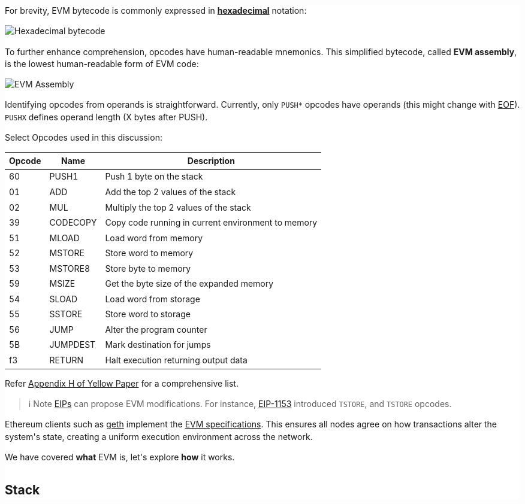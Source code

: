 For brevity, EVM bytecode is commonly expressed in [**hexadecimal**](https://en.wikipedia.org/wiki/Hexadecimal) notation:

![Hexadecimal bytecode](../../images/evm/opcode-hex.jpg)

To further enhance comprehension, opcodes have human-readable mnemonics. This simplified bytecode, called **EVM assembly**, is the lowest human-readable form of EVM code:

![EVM Assembly](../../images/evm/opcode-assembly.jpg)

Identifying opcodes from operands is straightforward. Currently, only `PUSH*` opcodes have operands (this might change with [EOF](https://eips.ethereum.org/EIPS/eip-7569)). `PUSHX` defines operand length (X bytes after PUSH).

Select Opcodes used in this discussion:

| Opcode | Name     | Description                                        |
| ------ | -------- | -------------------------------------------------- |
| 60     | PUSH1    | Push 1 byte on the stack                           |
| 01     | ADD      | Add the top 2 values of the stack                  |
| 02     | MUL      | Multiply the top 2 values of the stack             |
| 39     | CODECOPY | Copy code running in current environment to memory |
| 51     | MLOAD    | Load word from memory                              |
| 52     | MSTORE   | Store word to memory                               |
| 53     | MSTORE8  | Store byte to memory                               |
| 59     | MSIZE    | Get the byte size of the expanded memory           |
| 54     | SLOAD    | Load word from storage                             |
| 55     | SSTORE   | Store word to storage                              |
| 56     | JUMP     | Alter the program counter                          |
| 5B     | JUMPDEST | Mark destination for jumps                         |
| f3     | RETURN   | Halt execution returning output data               |

Refer [Appendix H of Yellow Paper](https://ethereum.github.io/yellowpaper/paper.pdf) for a comprehensive list.

> ℹ️ Note
> [EIPs](https://eips.ethereum.org/) can propose EVM modifications. For instance, [EIP-1153](https://eips.ethereum.org/EIPS/eip-1153) introduced `TSTORE`, and `TSTORE` opcodes.

Ethereum clients such as [geth](https://github.com/ethereum/go-ethereum) implement the [EVM specifications](https://github.com/ethereum/execution-specs). This ensures all nodes agree on how transactions alter the system's state, creating a uniform execution environment across the network.

We have covered **what** EVM is, let's explore **how** it works.

## Stack
